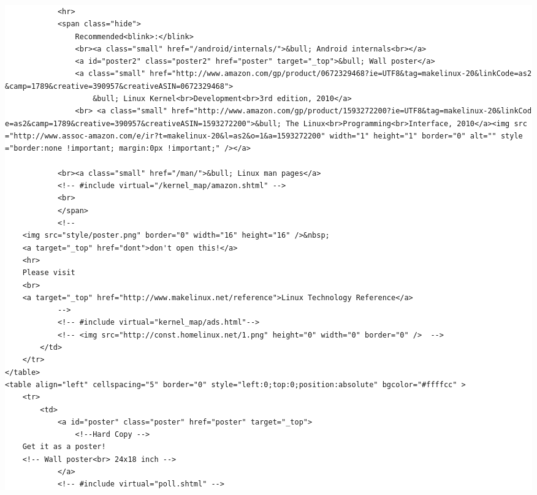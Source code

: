 				<hr>
				<span class="hide">
					Recommended<blink>:</blink>
					<br><a class="small" href="/android/internals/">&bull; Android internals<br></a>
					<a id="poster2" class="poster2" href="poster" target="_top">&bull; Wall poster</a>
					<a class="small" href="http://www.amazon.com/gp/product/0672329468?ie=UTF8&tag=makelinux-20&linkCode=as2&camp=1789&creative=390957&creativeASIN=0672329468">
						&bull; Linux Kernel<br>Development<br>3rd edition, 2010</a>
					<br> <a class="small" href="http://www.amazon.com/gp/product/1593272200?ie=UTF8&tag=makelinux-20&linkCode=as2&camp=1789&creative=390957&creativeASIN=1593272200">&bull; The Linux<br>Programming<br>Interface, 2010</a><img src="http://www.assoc-amazon.com/e/ir?t=makelinux-20&l=as2&o=1&a=1593272200" width="1" height="1" border="0" alt="" style="border:none !important; margin:0px !important;" /></a>

				<br><a class="small" href="/man/">&bull; Linux man pages</a>
				<!-- #include virtual="/kernel_map/amazon.shtml" -->
				<br>
				</span>
				<!--
	    <img src="style/poster.png" border="0" width="16" height="16" />&nbsp;
	    <a target="_top" href="dont">don't open this!</a>
	    <hr>
	    Please visit
	    <br>
	    <a target="_top" href="http://www.makelinux.net/reference">Linux Technology Reference</a>
				-->
				<!-- #include virtual="kernel_map/ads.html"-->
				<!-- <img src="http://const.homelinux.net/1.png" height="0" width="0" border="0" />  -->
			</td>
		</tr>
	</table>
	<table align="left" cellspacing="5" border="0" style="left:0;top:0;position:absolute" bgcolor="#ffffcc" >
		<tr>
			<td>
				<a id="poster" class="poster" href="poster" target="_top">
					<!--Hard Copy -->
		Get it as a poster!
		<!-- Wall poster<br> 24x18 inch -->
				</a>
				<!-- #include virtual="poll.shtml" -->
</td>
		</tr>
	</table>
	<script type="text/javascript"> 
		var loadn="0;"

	</script>
	<table id="rl" border="0" cellspacing="0" cellpadding="0" ><tr><td></td></tr></table>
	<table id="rt" border="0" cellspacing="0" cellpadding="0" ><tr><td></td></tr></table>
	<table id="rr" border="0" cellspacing="0" cellpadding="0" ><tr><td></td></tr></table>
	<table id="rb" border="0" cellspacing="0" cellpadding="0" ><tr><td></td></tr></table>
	<table id="sirl" border="0" cellspacing="0" cellpadding="0" ><tr><td></td></tr></table>
	<table id="sirt" border="0" cellspacing="0" cellpadding="0" ><tr><td></td></tr></table>
	<table id="sirr" border="0" cellspacing="0" cellpadding="0" ><tr><td></td></tr></table>
	<table id="sirb" border="0" cellspacing="0" cellpadding="0" ><tr><td></td></tr></table>
	<div align="left" id="cur" > <a id="link" name="link"></a> </div>
	<!--  #include virtual="style/track.html"  -->
	<!-- <script src="aaahttp://www.makelinux.info/kernel_map/zoom.js" type="text/javascript"> </script> -->
	<script src="zoom.js" type="text/javascript"> </script>
	<script src="drag.js" type="text/javascript"> </script>
	<script src="LKM3_area.js" type="text/javascript"> </script>
	<script src="cookie.js" type="text/javascript"> </script>
	<script type="text/javascript">
		var traceimg= new Image();
onerror=err; function err(msg,url,l) { 